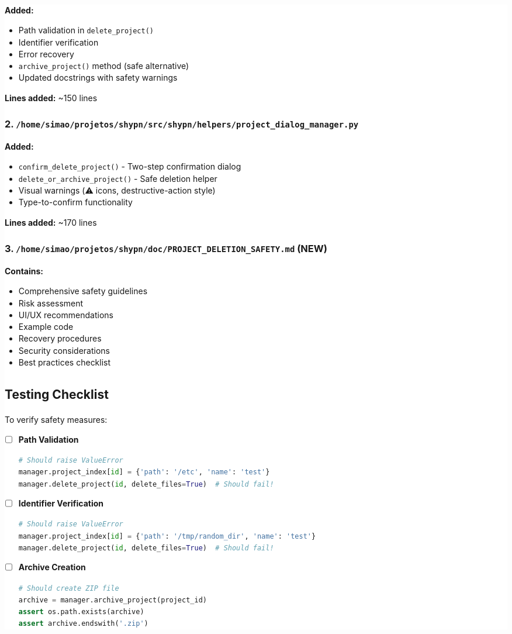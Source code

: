 **Added:**
- Path validation in `delete_project()`
- Identifier verification
- Error recovery
- `archive_project()` method (safe alternative)
- Updated docstrings with safety warnings

**Lines added:** ~150 lines

### 2. `/home/simao/projetos/shypn/src/shypn/helpers/project_dialog_manager.py`

**Added:**
- `confirm_delete_project()` - Two-step confirmation dialog
- `delete_or_archive_project()` - Safe deletion helper
- Visual warnings (⚠️ icons, destructive-action style)
- Type-to-confirm functionality

**Lines added:** ~170 lines

### 3. `/home/simao/projetos/shypn/doc/PROJECT_DELETION_SAFETY.md` (NEW)

**Contains:**
- Comprehensive safety guidelines
- Risk assessment
- UI/UX recommendations
- Example code
- Recovery procedures
- Security considerations
- Best practices checklist

## Testing Checklist

To verify safety measures:

- [ ] **Path Validation**
  ```python
  # Should raise ValueError
  manager.project_index[id] = {'path': '/etc', 'name': 'test'}
  manager.delete_project(id, delete_files=True)  # Should fail!
  ```

- [ ] **Identifier Verification**
  ```python
  # Should raise ValueError
  manager.project_index[id] = {'path': '/tmp/random_dir', 'name': 'test'}
  manager.delete_project(id, delete_files=True)  # Should fail!
  ```

- [ ] **Archive Creation**
  ```python
  # Should create ZIP file
  archive = manager.archive_project(project_id)
  assert os.path.exists(archive)
  assert archive.endswith('.zip')
  ```
